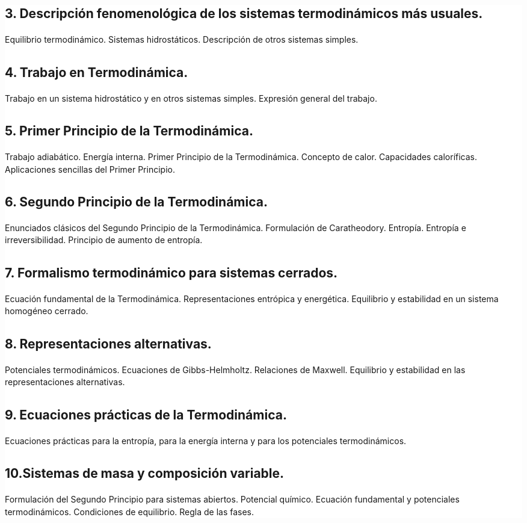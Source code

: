 ## 3. Descripción fenomenológica de los sistemas termodinámicos más usuales.
Equilibrio termodinámico.
Sistemas hidrostáticos.
Descripción de otros sistemas simples.

## 4. Trabajo en Termodinámica.
Trabajo en un sistema hidrostático y en otros sistemas simples.
Expresión
general del trabajo.

## 5. Primer Principio de la Termodinámica.
Trabajo adiabático.
Energía interna.
Primer Principio de la Termodinámica.
Concepto de calor.
Capacidades caloríficas.
Aplicaciones sencillas del Primer Principio.

## 6. Segundo Principio de la Termodinámica.
Enunciados clásicos del Segundo Principio de la Termodinámica.
Formulación de Caratheodory.
Entropía.
Entropía e irreversibilidad.
Principio de aumento de entropía.

## 7. Formalismo termodinámico para sistemas cerrados.
Ecuación fundamental de la Termodinámica.
Representaciones entrópica y
energética.
Equilibrio y estabilidad en un sistema homogéneo cerrado.

## 8. Representaciones alternativas.
Potenciales termodinámicos.
Ecuaciones de Gibbs-Helmholtz.
Relaciones de Maxwell.
Equilibrio y estabilidad en las representaciones alternativas.

## 9. Ecuaciones prácticas de la Termodinámica.
Ecuaciones prácticas para la entropía, para la energía interna y para los
potenciales termodinámicos.

## 10.Sistemas de masa y composición variable.
Formulación del Segundo Principio para sistemas abiertos.
Potencial químico.
Ecuación fundamental y potenciales termodinámicos.
Condiciones de equilibrio.
Regla de las fases.
